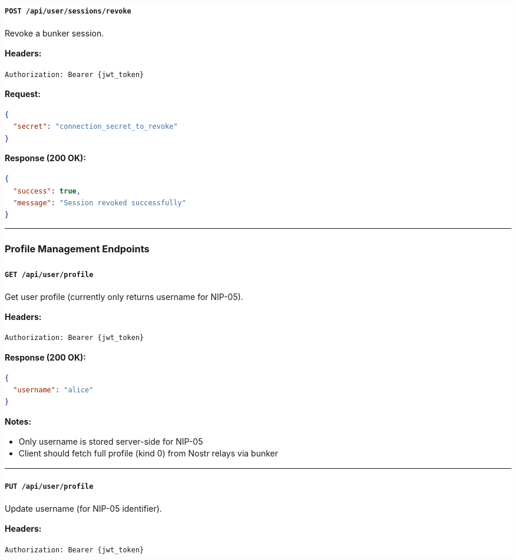 
#### `POST /api/user/sessions/revoke`

Revoke a bunker session.

**Headers:**
```
Authorization: Bearer {jwt_token}
```

**Request:**
```json
{
  "secret": "connection_secret_to_revoke"
}
```

**Response (200 OK):**
```json
{
  "success": true,
  "message": "Session revoked successfully"
}
```

---

### Profile Management Endpoints

#### `GET /api/user/profile`

Get user profile (currently only returns username for NIP-05).

**Headers:**
```
Authorization: Bearer {jwt_token}
```

**Response (200 OK):**
```json
{
  "username": "alice"
}
```

**Notes:**
- Only username is stored server-side for NIP-05
- Client should fetch full profile (kind 0) from Nostr relays via bunker

---

#### `PUT /api/user/profile`

Update username (for NIP-05 identifier).

**Headers:**
```
Authorization: Bearer {jwt_token}
```
